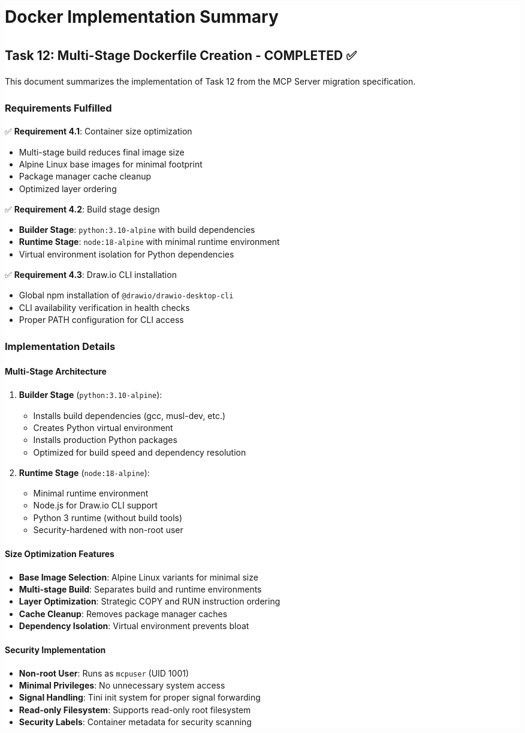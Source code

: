# Docker Implementation Summary

## Task 12: Multi-Stage Dockerfile Creation - COMPLETED ✅

This document summarizes the implementation of Task 12 from the MCP Server migration specification.

### Requirements Fulfilled

✅ **Requirement 4.1**: Container size optimization
- Multi-stage build reduces final image size
- Alpine Linux base images for minimal footprint
- Package manager cache cleanup
- Optimized layer ordering

✅ **Requirement 4.2**: Build stage design
- **Builder Stage**: `python:3.10-alpine` with build dependencies
- **Runtime Stage**: `node:18-alpine` with minimal runtime environment
- Virtual environment isolation for Python dependencies

✅ **Requirement 4.3**: Draw.io CLI installation
- Global npm installation of `@drawio/drawio-desktop-cli`
- CLI availability verification in health checks
- Proper PATH configuration for CLI access

### Implementation Details

#### Multi-Stage Architecture

1. **Builder Stage** (`python:3.10-alpine`):
   - Installs build dependencies (gcc, musl-dev, etc.)
   - Creates Python virtual environment
   - Installs production Python packages
   - Optimized for build speed and dependency resolution

2. **Runtime Stage** (`node:18-alpine`):
   - Minimal runtime environment
   - Node.js for Draw.io CLI support
   - Python 3 runtime (without build tools)
   - Security-hardened with non-root user

#### Size Optimization Features

- **Base Image Selection**: Alpine Linux variants for minimal size
- **Multi-stage Build**: Separates build and runtime environments
- **Layer Optimization**: Strategic COPY and RUN instruction ordering
- **Cache Cleanup**: Removes package manager caches
- **Dependency Isolation**: Virtual environment prevents bloat

#### Security Implementation

- **Non-root User**: Runs as `mcpuser` (UID 1001)
- **Minimal Privileges**: No unnecessary system access
- **Signal Handling**: Tini init system for proper signal forwarding
- **Read-only Filesystem**: Supports read-only root filesystem
- **Security Labels**: Container metadata for security scanning
